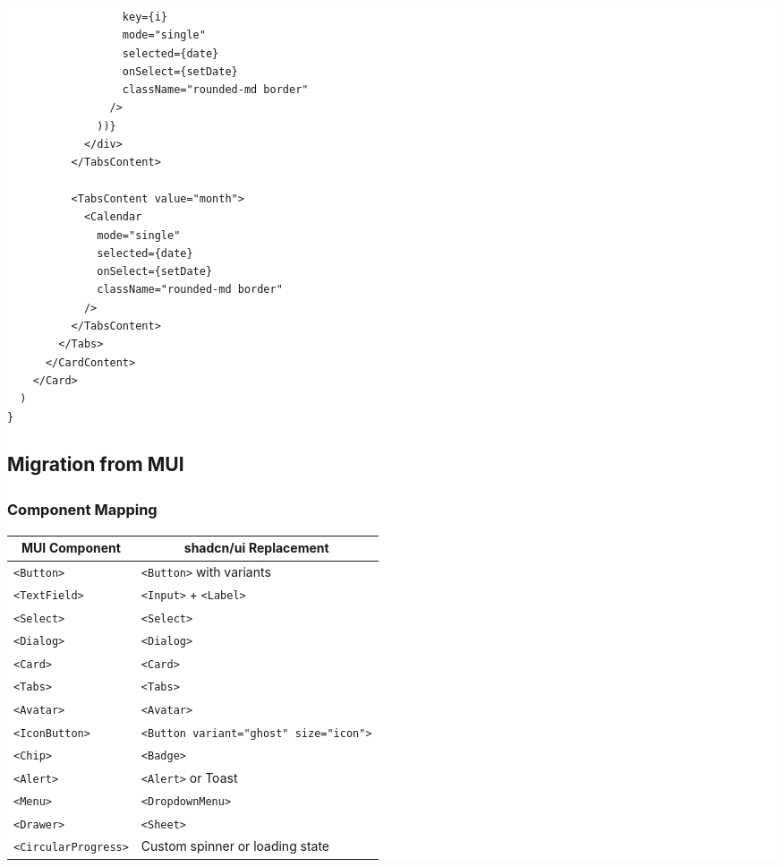 ```tsx
                  key={i}
                  mode="single"
                  selected={date}
                  onSelect={setDate}
                  className="rounded-md border"
                />
              ))}
            </div>
          </TabsContent>
          
          <TabsContent value="month">
            <Calendar
              mode="single"
              selected={date}
              onSelect={setDate}
              className="rounded-md border"
            />
          </TabsContent>
        </Tabs>
      </CardContent>
    </Card>
  )
}
```

## Migration from MUI

### Component Mapping

| MUI Component | shadcn/ui Replacement |
|--------------|----------------------|
| `<Button>` | `<Button>` with variants |
| `<TextField>` | `<Input>` + `<Label>` |
| `<Select>` | `<Select>` |
| `<Dialog>` | `<Dialog>` |
| `<Card>` | `<Card>` |
| `<Tabs>` | `<Tabs>` |
| `<Avatar>` | `<Avatar>` |
| `<IconButton>` | `<Button variant="ghost" size="icon">` |
| `<Chip>` | `<Badge>` |
| `<Alert>` | `<Alert>` or Toast |
| `<Menu>` | `<DropdownMenu>` |
| `<Drawer>` | `<Sheet>` |
| `<CircularProgress>` | Custom spinner or loading state |

